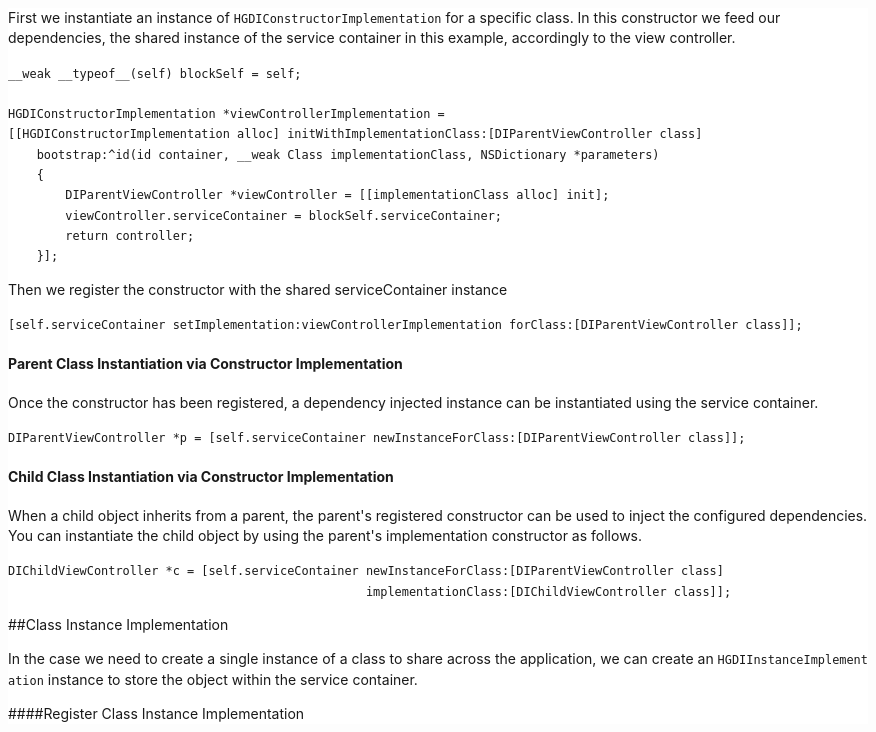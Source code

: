 First we instantiate an instance of `HGDIConstructorImplementation` for a specific class. In this constructor we feed our dependencies, the shared instance of the service container in this example, accordingly to the view controller.

```
__weak __typeof__(self) blockSelf = self;
   
HGDIConstructorImplementation *viewControllerImplementation =
[[HGDIConstructorImplementation alloc] initWithImplementationClass:[DIParentViewController class] 
	bootstrap:^id(id container, __weak Class implementationClass, NSDictionary *parameters)
	{
		DIParentViewController *viewController = [[implementationClass alloc] init];
        viewController.serviceContainer = blockSelf.serviceContainer;
		return controller;
	}];
```

Then we register the constructor with the shared serviceContainer instance

```
[self.serviceContainer setImplementation:viewControllerImplementation forClass:[DIParentViewController class]];

```

#### Parent Class Instantiation via Constructor Implementation

Once the constructor has been registered, a dependency injected instance can be instantiated using the service container.

``` 
DIParentViewController *p = [self.serviceContainer newInstanceForClass:[DIParentViewController class]];

```
#### Child Class Instantiation via Constructor Implementation

When a child object inherits from a parent, the parent's registered constructor can be used to inject the configured dependencies. You can instantiate the child object by using the parent's implementation constructor as follows.


``` 
DIChildViewController *c = [self.serviceContainer newInstanceForClass:[DIParentViewController class] 
 												  implementationClass:[DIChildViewController class]];
```

##Class Instance Implementation

In the case we need to create a single instance of a class to share across the application, we can create an `HGDIInstanceImplementation` instance to store the object within the service container.


####Register Class Instance Implementation
